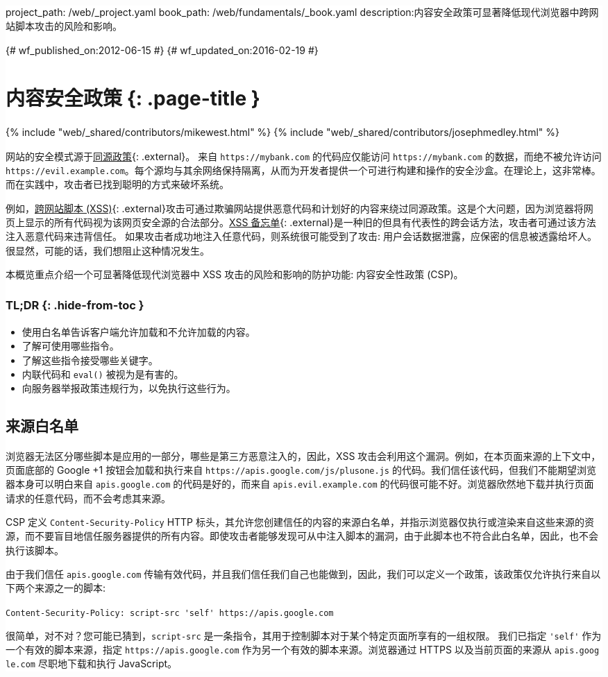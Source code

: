 project_path: /web/_project.yaml
book_path: /web/fundamentals/_book.yaml
description:内容安全政策可显著降低现代浏览器中跨网站脚本攻击的风险和影响。

{# wf_published_on:2012-06-15 #}
{# wf_updated_on:2016-02-19 #}

# 内容安全政策 {: .page-title }

{% include "web/_shared/contributors/mikewest.html" %}
{% include "web/_shared/contributors/josephmedley.html" %}

网站的安全模式源于[同源政策](//en.wikipedia.org/wiki/Same-origin_policy){: .external}。
来自 `https://mybank.com` 的代码应仅能访问 `https://mybank.com` 的数据，而绝不被允许访问 `https://evil.example.com`。每个源均与其余网络保持隔离，从而为开发者提供一个可进行构建和操作的安全沙盒。在理论上，这非常棒。而在实践中，攻击者已找到聪明的方式来破坏系统。


例如，[跨网站脚本 (XSS)](//en.wikipedia.org/wiki/Cross-site_scripting){: .external}攻击可通过欺骗网站提供恶意代码和计划好的内容来绕过同源政策。这是个大问题，因为浏览器将网页上显示的所有代码视为该网页安全源的合法部分。[XSS 备忘单](https://www.owasp.org/index.php/XSS_Filter_Evasion_Cheat_Sheet){: .external}是一种旧的但具有代表性的跨会话方法，攻击者可通过该方法注入恶意代码来违背信任。
如果攻击者成功地注入任意代码，则系统很可能受到了攻击: 用户会话数据泄露，应保密的信息被透露给坏人。很显然，可能的话，我们想阻止这种情况发生。


本概览重点介绍一个可显著降低现代浏览器中 XSS 攻击的风险和影响的防护功能:
内容安全性政策 (CSP)。

### TL;DR {: .hide-from-toc }
* 使用白名单告诉客户端允许加载和不允许加载的内容。
* 了解可使用哪些指令。
* 了解这些指令接受哪些关键字。
* 内联代码和 `eval()` 被视为是有害的。
* 向服务器举报政策违规行为，以免执行这些行为。


## 来源白名单


浏览器无法区分哪些脚本是应用的一部分，哪些是第三方恶意注入的，因此，XSS 攻击会利用这个漏洞。例如，在本页面来源的上下文中，页面底部的 Google +1 按钮会加载和执行来自 `https://apis.google.com/js/plusone.js` 的代码。我们信任该代码，但我们不能期望浏览器本身可以明白来自 `apis.google.com` 的代码是好的，而来自 `apis.evil.example.com` 的代码很可能不好。浏览器欣然地下载并执行页面请求的任意代码，而不会考虑其来源。


CSP 定义 `Content-Security-Policy` HTTP 标头，其允许您创建信任的内容的来源白名单，并指示浏览器仅执行或渲染来自这些来源的资源，而不要盲目地信任服务器提供的所有内容。即使攻击者能够发现可从中注入脚本的漏洞，由于此脚本也不符合此白名单，因此，也不会执行该脚本。



由于我们信任 `apis.google.com` 传输有效代码，并且我们信任我们自己也能做到，因此，我们可以定义一个政策，该政策仅允许执行来自以下两个来源之一的脚本:



    Content-Security-Policy: script-src 'self' https://apis.google.com

很简单，对不对？您可能已猜到，`script-src` 是一条指令，其用于控制脚本对于某个特定页面所享有的一组权限。
我们已指定 `'self'` 作为一个有效的脚本来源，指定 `https://apis.google.com` 作为另一个有效的脚本来源。浏览器通过 HTTPS 以及当前页面的来源从 `apis.google.com` 尽职地下载和执行 JavaScript。

